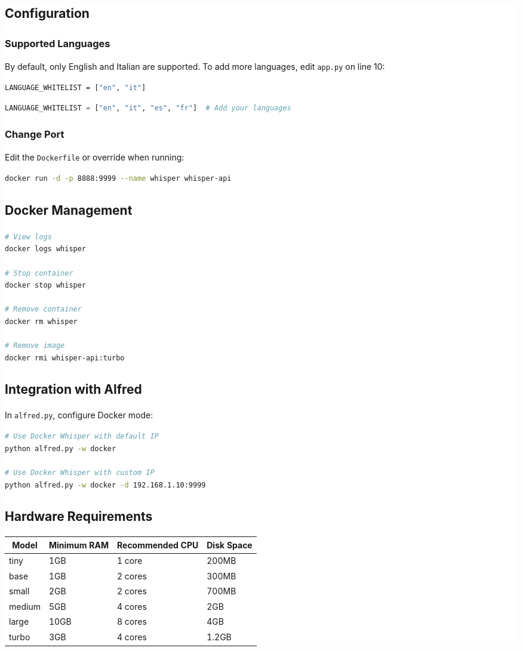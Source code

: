 ## Configuration

### Supported Languages

By default, only English and Italian are supported. To add more languages, edit `app.py` on line 10:
```bash
LANGUAGE_WHITELIST = ["en", "it"]
```

```python
LANGUAGE_WHITELIST = ["en", "it", "es", "fr"]  # Add your languages
```

### Change Port

Edit the `Dockerfile` or override when running:
```bash
docker run -d -p 8888:9999 --name whisper whisper-api
```

## Docker Management

```bash
# View logs
docker logs whisper

# Stop container
docker stop whisper

# Remove container
docker rm whisper

# Remove image
docker rmi whisper-api:turbo
```

## Integration with Alfred

In `alfred.py`, configure Docker mode:

```bash
# Use Docker Whisper with default IP
python alfred.py -w docker

# Use Docker Whisper with custom IP
python alfred.py -w docker -d 192.168.1.10:9999
```

## Hardware Requirements

| Model  | Minimum RAM | Recommended CPU | Disk Space |
|--------|-------------|-----------------|------------|
| tiny   | 1GB         | 1 core          | 200MB      |
| base   | 1GB         | 2 cores         | 300MB      |
| small  | 2GB         | 2 cores         | 700MB      |
| medium | 5GB         | 4 cores         | 2GB        |
| large  | 10GB        | 8 cores         | 4GB        |
| turbo  | 3GB         | 4 cores         | 1.2GB      |
